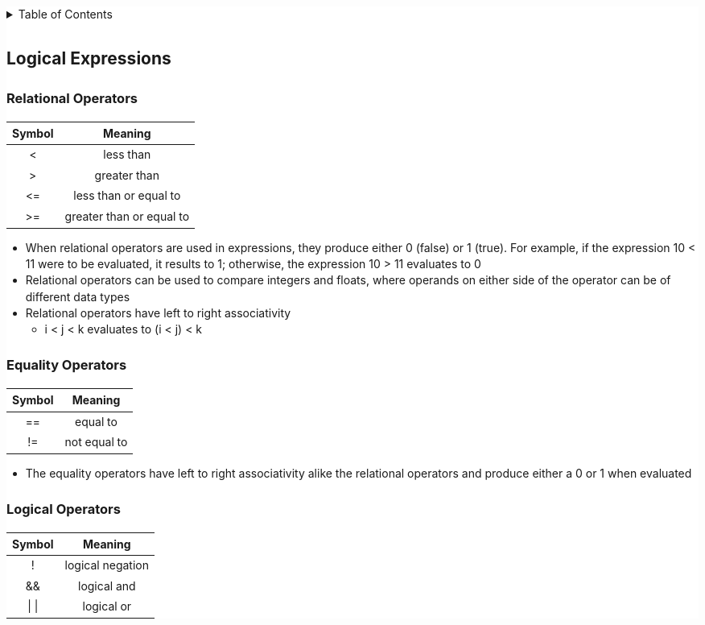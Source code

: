 <details><summary>Table of Contents</summary></details>

## Logical Expressions
### Relational Operators
| Symbol | Meaning |
| :----: | :------:|
| < | less than |
| > | greater than |
| <= | less than or equal to |
| >= | greater than or equal to |
<ul>
  <li>
    <a>When relational operators are used in expressions, they produce either 0 (false) or 1 (true). For example, if the expression 10 < 11 were to be evaluated, it results to 1; otherwise, the expression 10 > 11 evaluates to 0</a>
  </li>
  <li>
    <a>Relational operators can be used to compare integers and floats, where operands on either side of the operator can be of different data types</a>
  </li>  
  <li>
    <a>Relational operators have left to right associativity</a>
    <ul>
      <li>
        <a>i < j < k evaluates to (i < j) < k</a>
      </li>
    </ul>    
  </li>  
</ul>  

### Equality Operators
| Symbol | Meaning |
| :----: | :------:|
| == | equal to |
| != | not equal to |

<ul>
  <li>
    <a>The equality operators have left to right associativity alike the relational operators and produce either a 0 or 1 when evaluated</a> 
  </li>
</ul>    

### Logical Operators
| Symbol | Meaning |
| :----: | :------:|
| ! | logical negation |
| && | logical and |
| &#124; &#124; | logical or |

